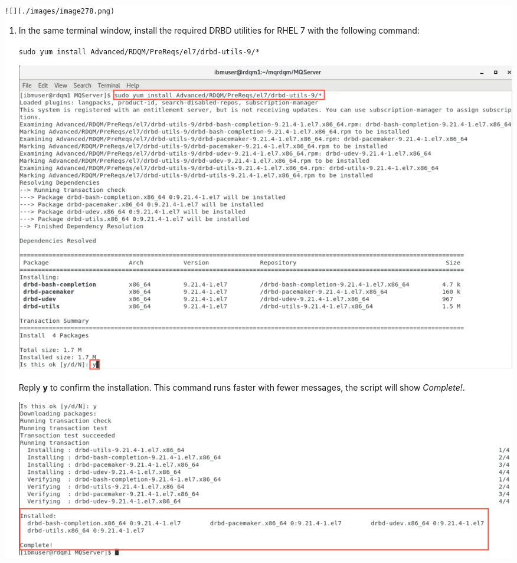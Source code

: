 	![](./images/image278.png)	
1. In the same terminal window, install the required DRBD utilities for RHEL 7 with the following command:

	```
	sudo yum install Advanced/RDQM/PreReqs/el7/drbd-utils-9/*
	```
	
	![](./images/image279.png)
	
	Reply **y** to confirm the installation. This command runs faster with fewer messages, the script will show *Complete!*. 

	![](./images/image280.png)
